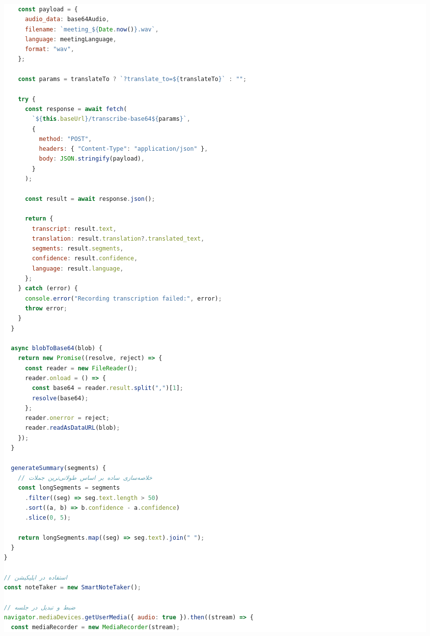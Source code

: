 ```javascript
    const payload = {
      audio_data: base64Audio,
      filename: `meeting_${Date.now()}.wav`,
      language: meetingLanguage,
      format: "wav",
    };

    const params = translateTo ? `?translate_to=${translateTo}` : "";

    try {
      const response = await fetch(
        `${this.baseUrl}/transcribe-base64${params}`,
        {
          method: "POST",
          headers: { "Content-Type": "application/json" },
          body: JSON.stringify(payload),
        }
      );

      const result = await response.json();

      return {
        transcript: result.text,
        translation: result.translation?.translated_text,
        segments: result.segments,
        confidence: result.confidence,
        language: result.language,
      };
    } catch (error) {
      console.error("Recording transcription failed:", error);
      throw error;
    }
  }

  async blobToBase64(blob) {
    return new Promise((resolve, reject) => {
      const reader = new FileReader();
      reader.onload = () => {
        const base64 = reader.result.split(",")[1];
        resolve(base64);
      };
      reader.onerror = reject;
      reader.readAsDataURL(blob);
    });
  }

  generateSummary(segments) {
    // خلاصه‌سازی ساده بر اساس طولانی‌ترین جملات
    const longSegments = segments
      .filter((seg) => seg.text.length > 50)
      .sort((a, b) => b.confidence - a.confidence)
      .slice(0, 5);

    return longSegments.map((seg) => seg.text).join(" ");
  }
}

// استفاده در اپلیکیشن
const noteTaker = new SmartNoteTaker();

// ضبط و تبدیل در جلسه
navigator.mediaDevices.getUserMedia({ audio: true }).then((stream) => {
  const mediaRecorder = new MediaRecorder(stream);
```